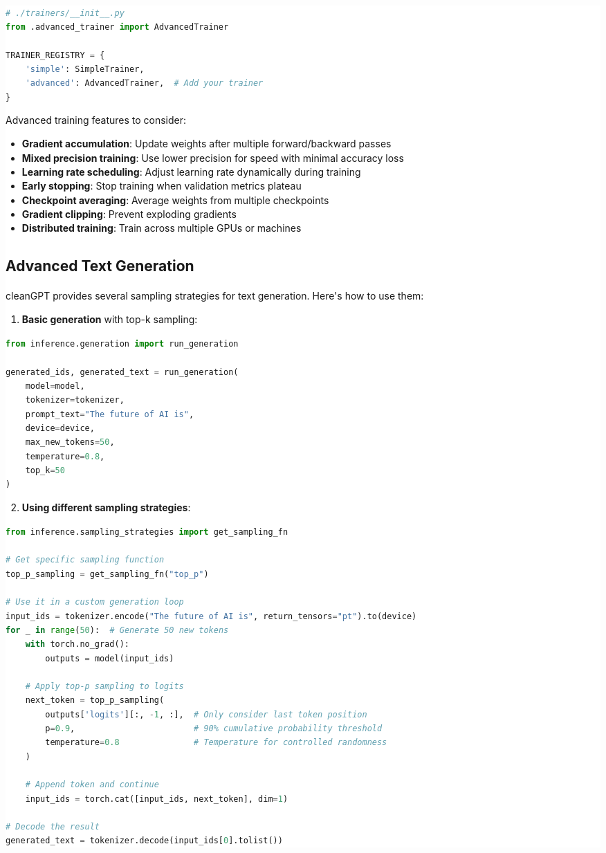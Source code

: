 ```python
# ./trainers/__init__.py
from .advanced_trainer import AdvancedTrainer

TRAINER_REGISTRY = {
    'simple': SimpleTrainer,
    'advanced': AdvancedTrainer,  # Add your trainer
}
```

Advanced training features to consider:

- **Gradient accumulation**: Update weights after multiple forward/backward passes
- **Mixed precision training**: Use lower precision for speed with minimal accuracy loss
- **Learning rate scheduling**: Adjust learning rate dynamically during training
- **Early stopping**: Stop training when validation metrics plateau
- **Checkpoint averaging**: Average weights from multiple checkpoints
- **Gradient clipping**: Prevent exploding gradients
- **Distributed training**: Train across multiple GPUs or machines

## Advanced Text Generation

cleanGPT provides several sampling strategies for text generation. Here's how to use them:

1. **Basic generation** with top-k sampling:

```python
from inference.generation import run_generation

generated_ids, generated_text = run_generation(
    model=model,
    tokenizer=tokenizer,
    prompt_text="The future of AI is",
    device=device,
    max_new_tokens=50,
    temperature=0.8,
    top_k=50
)
```

2. **Using different sampling strategies**:

```python
from inference.sampling_strategies import get_sampling_fn

# Get specific sampling function
top_p_sampling = get_sampling_fn("top_p")

# Use it in a custom generation loop
input_ids = tokenizer.encode("The future of AI is", return_tensors="pt").to(device)
for _ in range(50):  # Generate 50 new tokens
    with torch.no_grad():
        outputs = model(input_ids)
    
    # Apply top-p sampling to logits
    next_token = top_p_sampling(
        outputs['logits'][:, -1, :],  # Only consider last token position
        p=0.9,                        # 90% cumulative probability threshold
        temperature=0.8               # Temperature for controlled randomness
    )
    
    # Append token and continue
    input_ids = torch.cat([input_ids, next_token], dim=1)

# Decode the result
generated_text = tokenizer.decode(input_ids[0].tolist())
```
